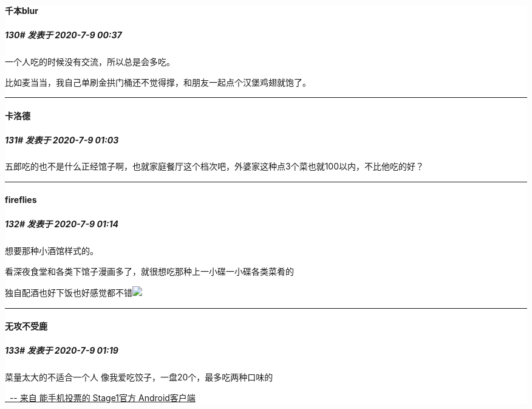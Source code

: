 ####  千本blur  
##### 130#       发表于 2020-7-9 00:37




一个人吃的时候没有交流，所以总是会多吃。

比如麦当当，我自己单刷金拱门桶还不觉得撑，和朋友一起点个汉堡鸡翅就饱了。







-----

####  卡洛德  
##### 131#       发表于 2020-7-9 01:03




五郎吃的也不是什么正经馆子啊，也就家庭餐厅这个档次吧，外婆家这种点3个菜也就100以内，不比他吃的好？







-----

####  fireflies  
##### 132#       发表于 2020-7-9 01:14




想要那种小酒馆样式的。

看深夜食堂和各类下馆子漫画多了，就很想吃那种上一小碟一小碟各类菜肴的

独自配酒也好下饭也好感觉都不错<img src="https://static.saraba1st.com/image/smiley/face2017/033.png" referrerpolicy="no-referrer">







-----

####  无攻不受鹿  
##### 133#       发表于 2020-7-9 01:19




菜量太大的不适合一个人
像我爱吃饺子，一盘20个，最多吃两种口味的

[  -- 来自 能手机投票的 Stage1官方 Android客户端](https://www.coolapk.com/apk/140634)




